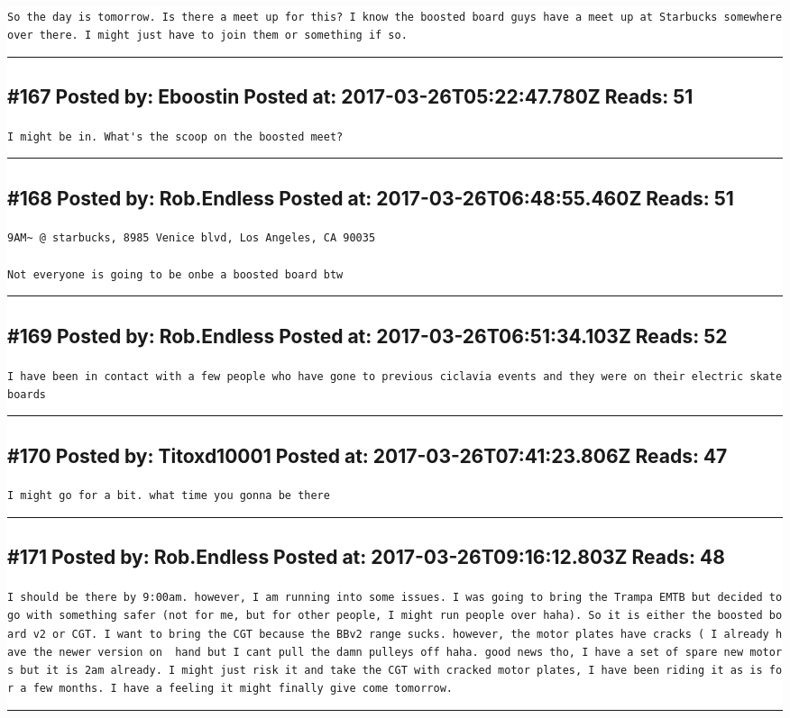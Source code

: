 ```
So the day is tomorrow. Is there a meet up for this? I know the boosted board guys have a meet up at Starbucks somewhere over there. I might just have to join them or something if so.
```

---
## \#167 Posted by: Eboostin Posted at: 2017-03-26T05:22:47.780Z Reads: 51

```
I might be in. What's the scoop on the boosted meet?
```

---
## \#168 Posted by: Rob.Endless Posted at: 2017-03-26T06:48:55.460Z Reads: 51

```
9AM~ @ starbucks, 8985 Venice blvd, Los Angeles, CA 90035

Not everyone is going to be onbe a boosted board btw
```

---
## \#169 Posted by: Rob.Endless Posted at: 2017-03-26T06:51:34.103Z Reads: 52

```
I have been in contact with a few people who have gone to previous ciclavia events and they were on their electric skateboards
```

---
## \#170 Posted by: Titoxd10001 Posted at: 2017-03-26T07:41:23.806Z Reads: 47

```
I might go for a bit. what time you gonna be there
```

---
## \#171 Posted by: Rob.Endless Posted at: 2017-03-26T09:16:12.803Z Reads: 48

```
I should be there by 9:00am. however, I am running into some issues. I was going to bring the Trampa EMTB but decided to go with something safer (not for me, but for other people, I might run people over haha). So it is either the boosted board v2 or CGT. I want to bring the CGT because the BBv2 range sucks. however, the motor plates have cracks ( I already have the newer version on  hand but I cant pull the damn pulleys off haha. good news tho, I have a set of spare new motors but it is 2am already. I might just risk it and take the CGT with cracked motor plates, I have been riding it as is for a few months. I have a feeling it might finally give come tomorrow.
```

---